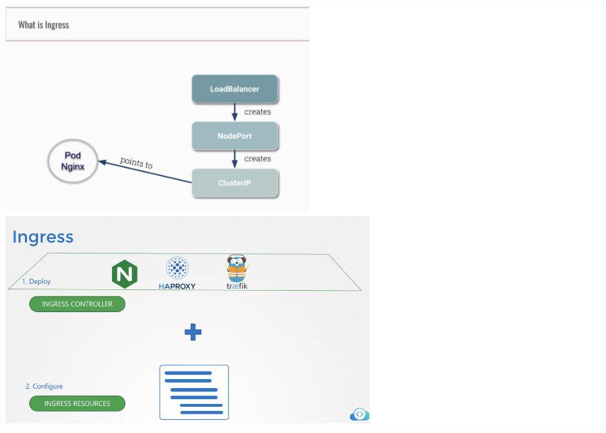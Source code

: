 <img src="./assets/ingress-recap.png" height="300">

<img src="./assets/ingress-high-level.png" height="300">
